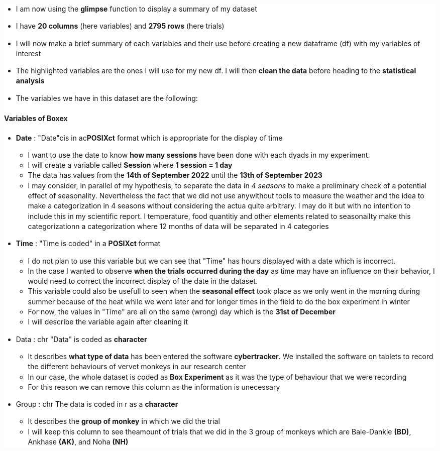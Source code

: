 

* I am now using the **glimpse** function to display a summary of my dataset
* I have **20 columns** (here variables) and **2795 rows** (here trials)

* I will now make a brief summary of each variables and their use before creating a new dataframe (df) with my variables of interest

* The highlighted variables are the ones I will use for my new df. I will then **clean the data** before heading to the **statistical analysis**

* The variables we have in this dataset are the following:

#### Variables of Boxex

* **Date**               :
    "Date"cis in ac**POSIXct** format which is appropriate for the display of time 

    * I want to use the date to know **how many sessions** have been done with each dyads in my experiment. 
    * I will create a variable called **Session** where **1 session = 1 day**
    * The data has values from the **14th of September 2022** until the **13th of September 2023**
    * I may consider, in parallel of my hypothesis, to separate the data in *4 seasons* to make a preliminary check of a potential effect of seasonality. Nevertheless the fact that we did not use anywithout      tools to measure the weather and the idea to make a categorization in 4 seasons without considering the actua quite arbitrary. I may do it but with no intention to include this in my scientific report.
    l temperature, food quantitiy and other elements related to seasonailty make this categorizationn a categorization where 12 months of          data will be separated in 4 categories
   

    
* **Time**                  : 
     "Time is coded" in a **POSIXct** format 
     
    * I do not plan to use this variable but we can see that "Time" has hours displayed with a date which is incorrect. 
    * In the case I wanted to observe **when the trials occurred during the day** as time may have an influence on their behavior, I would need to correct the incorrect display of the date in the dataset.
    * This variable could also be usefull to seen when  the **seasonal effect** took place as we only went in the morning during summer because of the heat while we went later and for longer times in the          field to do the box experiment in winter 
    * For now, the values in "Time" are all on the same (wrong) day which is the **31st  of December** 
    * I will describe the variable again after cleaning it
    
    
* Data                   : chr 
    "Data" is coded as **character**
    * It describes **what type of data** has been entered the software **cybertracker**. We installed the software on tablets to record the different behaviours of vervet monkeys in our research center
    * In our case, the whole dataset is coded as **Box Experiment** as it was the type of behaviour that we were recording
    * For this reason we can remove this column as the information is unecessary
    
* Group             : chr 
    The data is coded in r as a **character**
    * It describes the **group of monkey** in which we did the trial
    * I will keep this column to see theamount of trials that we did in the 3 group of monkeys which are Baie-Dankie **(BD)**, Ankhase **(AK)**, and Noha **(NH)**
    